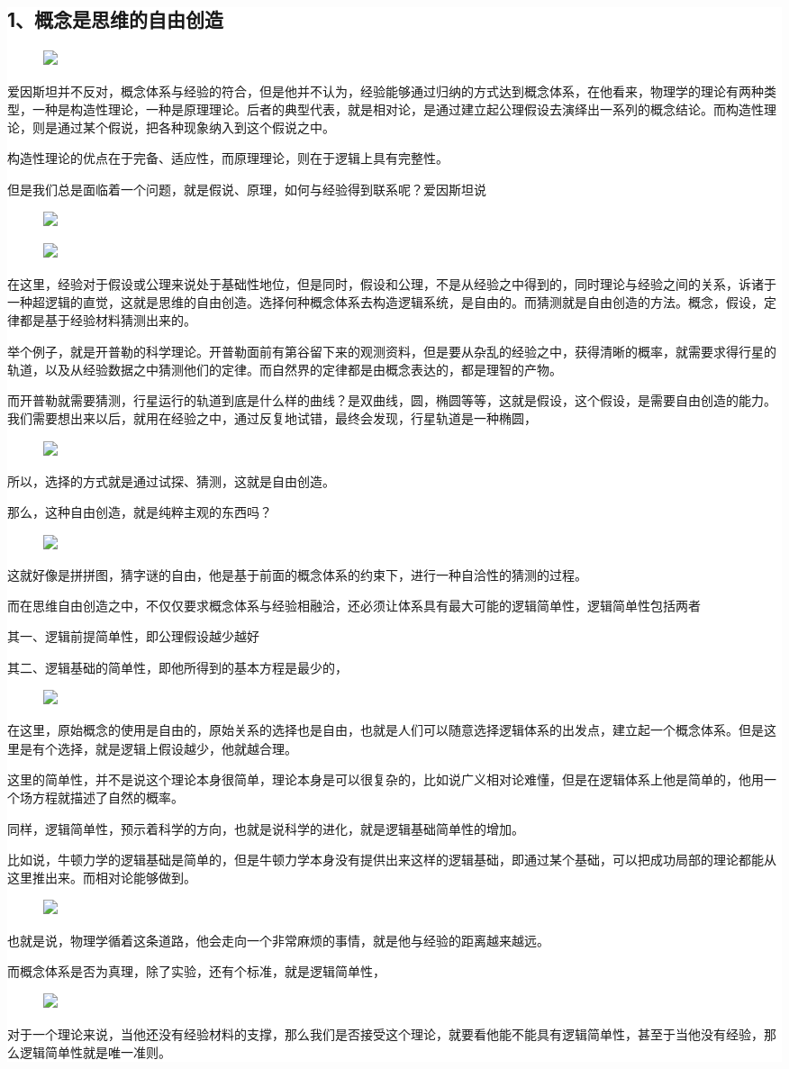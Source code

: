 <h2>1、概念是思维的自由创造</h2><figure data-size="normal"><img src="https://picx.zhimg.com/v2-265fb8cdd8259aa024b0c9ec3c535473_720w.jpg?source=d16d100b" data-caption="" data-size="normal" data-rawwidth="739" data-rawheight="279" class="origin_image zh-lightbox-thumb" width="739" data-original="https://picx.zhimg.com/v2-265fb8cdd8259aa024b0c9ec3c535473_720w.jpg?source=d16d100b"></figure><p data-pid="Rh7BR0tK">爱因斯坦并不反对，概念体系与经验的符合，但是他并不认为，经验能够通过归纳的方式达到概念体系，在他看来，物理学的理论有两种类型，一种是构造性理论，一种是原理理论。后者的典型代表，就是相对论，是通过建立起公理假设去演绎出一系列的概念结论。而构造性理论，则是通过某个假说，把各种现象纳入到这个假说之中。</p><p data-pid="lhov1Srz">构造性理论的优点在于完备、适应性，而原理理论，则在于逻辑上具有完整性。</p><p data-pid="-1NEGK89">但是我们总是面临着一个问题，就是假说、原理，如何与经验得到联系呢？爱因斯坦说</p><figure data-size="normal"><img src="https://picx.zhimg.com/v2-b60b68c6f862b687baa4678de434b594_720w.jpg?source=d16d100b" data-caption="" data-size="normal" data-rawwidth="659" data-rawheight="502" class="origin_image zh-lightbox-thumb" width="659" data-original="https://picx.zhimg.com/v2-b60b68c6f862b687baa4678de434b594_720w.jpg?source=d16d100b"></figure><figure data-size="normal"><img src="https://pic1.zhimg.com/v2-6b750bde813c43d8411a4a3c75b7aa50_720w.jpg?source=d16d100b" data-caption="" data-size="normal" data-rawwidth="619" data-rawheight="133" class="origin_image zh-lightbox-thumb" width="619" data-original="https://picx.zhimg.com/v2-6b750bde813c43d8411a4a3c75b7aa50_720w.jpg?source=d16d100b"></figure><p data-pid="httmu5Le">在这里，经验对于假设或公理来说处于基础性地位，但是同时，假设和公理，不是从经验之中得到的，同时理论与经验之间的关系，诉诸于一种超逻辑的直觉，这就是思维的自由创造。选择何种概念体系去构造逻辑系统，是自由的。而猜测就是自由创造的方法。概念，假设，定律都是基于经验材料猜测出来的。</p><p data-pid="WeH-wjzR">举个例子，就是开普勒的科学理论。开普勒面前有第谷留下来的观测资料，但是要从杂乱的经验之中，获得清晰的概率，就需要求得行星的轨道，以及从经验数据之中猜测他们的定律。而自然界的定律都是由概念表达的，都是理智的产物。</p><p data-pid="nXoNr7pX">而开普勒就需要猜测，行星运行的轨道到底是什么样的曲线？是双曲线，圆，椭圆等等，这就是假设，这个假设，是需要自由创造的能力。我们需要想出来以后，就用在经验之中，通过反复地试错，最终会发现，行星轨道是一种椭圆，</p><figure data-size="normal"><img src="https://pica.zhimg.com/v2-ae9840bb4510581428c10b8d74b79964_720w.jpg?source=d16d100b" data-caption="" data-size="normal" data-rawwidth="619" data-rawheight="124" class="origin_image zh-lightbox-thumb" width="619" data-original="https://pic1.zhimg.com/v2-ae9840bb4510581428c10b8d74b79964_720w.jpg?source=d16d100b"></figure><p data-pid="WmvGhvb8">所以，选择的方式就是通过试探、猜测，这就是自由创造。</p><p data-pid="m4mQ1UcC">那么，这种自由创造，就是纯粹主观的东西吗？</p><figure data-size="normal"><img src="https://picx.zhimg.com/v2-bc0d70a1ec2d836cf99612ce5af8dc34_720w.jpg?source=d16d100b" data-caption="" data-size="normal" data-rawwidth="647" data-rawheight="153" class="origin_image zh-lightbox-thumb" width="647" data-original="https://pica.zhimg.com/v2-bc0d70a1ec2d836cf99612ce5af8dc34_720w.jpg?source=d16d100b"></figure><p data-pid="U9mfeCSA">这就好像是拼拼图，猜字谜的自由，他是基于前面的概念体系的约束下，进行一种自洽性的猜测的过程。</p><p data-pid="8t6KkycK">而在思维自由创造之中，不仅仅要求概念体系与经验相融洽，还必须让体系具有最大可能的逻辑简单性，逻辑简单性包括两者</p><p data-pid="L0wu39G8">其一、逻辑前提简单性，即公理假设越少越好</p><p data-pid="guLhu2pr">其二、逻辑基础的简单性，即他所得到的基本方程是最少的，</p><figure data-size="normal"><img src="https://picx.zhimg.com/v2-f71eb969a0d7ab6e860eb5a73a7d6676_720w.jpg?source=d16d100b" data-caption="" data-size="normal" data-rawwidth="612" data-rawheight="133" class="origin_image zh-lightbox-thumb" width="612" data-original="https://picx.zhimg.com/v2-f71eb969a0d7ab6e860eb5a73a7d6676_720w.jpg?source=d16d100b"></figure><p data-pid="uWatSbGj">在这里，原始概念的使用是自由的，原始关系的选择也是自由，也就是人们可以随意选择逻辑体系的出发点，建立起一个概念体系。但是这里是有个选择，就是逻辑上假设越少，他就越合理。</p><p data-pid="w5E51sMT">这里的简单性，并不是说这个理论本身很简单，理论本身是可以很复杂的，比如说广义相对论难懂，但是在逻辑体系上他是简单的，他用一个场方程就描述了自然的概率。</p><p data-pid="-oqurOg4">同样，逻辑简单性，预示着科学的方向，也就是说科学的进化，就是逻辑基础简单性的增加。</p><p data-pid="Jz7r-h11">比如说，牛顿力学的逻辑基础是简单的，但是牛顿力学本身没有提供出来这样的逻辑基础，即通过某个基础，可以把成功局部的理论都能从这里推出来。而相对论能够做到。</p><figure data-size="normal"><img src="https://picx.zhimg.com/v2-72860ad120f62232b83abcf2c0ca4af5_720w.jpg?source=d16d100b" data-caption="" data-size="normal" data-rawwidth="679" data-rawheight="273" class="origin_image zh-lightbox-thumb" width="679" data-original="https://pic1.zhimg.com/v2-72860ad120f62232b83abcf2c0ca4af5_720w.jpg?source=d16d100b"></figure><p data-pid="nLa_D61y">也就是说，物理学循着这条道路，他会走向一个非常麻烦的事情，就是他与经验的距离越来越远。</p><p data-pid="C2u8pQrl">而概念体系是否为真理，除了实验，还有个标准，就是逻辑简单性，</p><figure data-size="normal"><img src="https://picx.zhimg.com/v2-64d84285b0e6639c01da811d3a8f62e9_720w.jpg?source=d16d100b" data-caption="" data-size="normal" data-rawwidth="644" data-rawheight="148" class="origin_image zh-lightbox-thumb" width="644" data-original="https://picx.zhimg.com/v2-64d84285b0e6639c01da811d3a8f62e9_720w.jpg?source=d16d100b"></figure><p data-pid="kkyciQa3">对于一个理论来说，当他还没有经验材料的支撑，那么我们是否接受这个理论，就要看他能不能具有逻辑简单性，甚至于当他没有经验，那么逻辑简单性就是唯一准则。</p><p></p><p></p><p></p><p></p><p></p><p></p><p></p>
